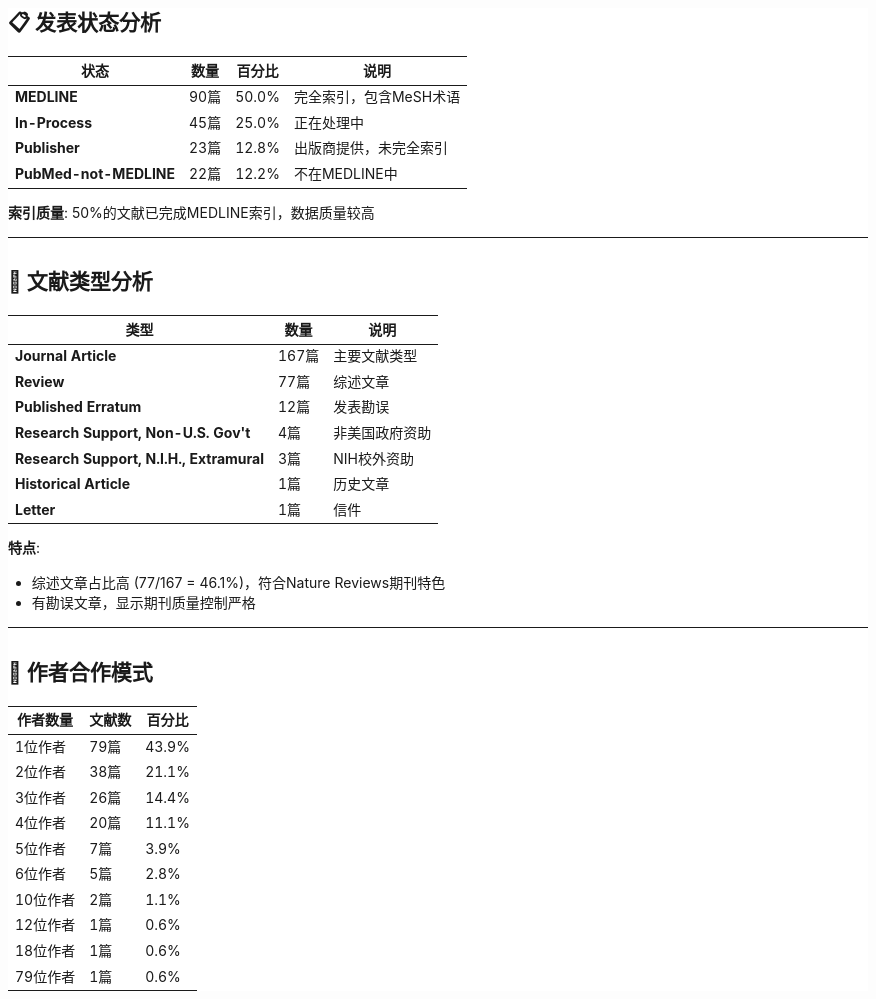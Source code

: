 
## 📋 发表状态分析

| 状态 | 数量 | 百分比 | 说明 |
|------|------|--------|------|
| **MEDLINE** | 90篇 | 50.0% | 完全索引，包含MeSH术语 |
| **In-Process** | 45篇 | 25.0% | 正在处理中 |
| **Publisher** | 23篇 | 12.8% | 出版商提供，未完全索引 |
| **PubMed-not-MEDLINE** | 22篇 | 12.2% | 不在MEDLINE中 |

**索引质量**: 50%的文献已完成MEDLINE索引，数据质量较高

---

## 📄 文献类型分析

| 类型 | 数量 | 说明 |
|------|------|------|
| **Journal Article** | 167篇 | 主要文献类型 |
| **Review** | 77篇 | 综述文章 |
| **Published Erratum** | 12篇 | 发表勘误 |
| **Research Support, Non-U.S. Gov't** | 4篇 | 非美国政府资助 |
| **Research Support, N.I.H., Extramural** | 3篇 | NIH校外资助 |
| **Historical Article** | 1篇 | 历史文章 |
| **Letter** | 1篇 | 信件 |

**特点**: 
- 综述文章占比高 (77/167 = 46.1%)，符合Nature Reviews期刊特色
- 有勘误文章，显示期刊质量控制严格

---

## 👥 作者合作模式

| 作者数量 | 文献数 | 百分比 |
|----------|--------|--------|
| 1位作者 | 79篇 | 43.9% |
| 2位作者 | 38篇 | 21.1% |
| 3位作者 | 26篇 | 14.4% |
| 4位作者 | 20篇 | 11.1% |
| 5位作者 | 7篇 | 3.9% |
| 6位作者 | 5篇 | 2.8% |
| 10位作者 | 2篇 | 1.1% |
| 12位作者 | 1篇 | 0.6% |
| 18位作者 | 1篇 | 0.6% |
| 79位作者 | 1篇 | 0.6% |
